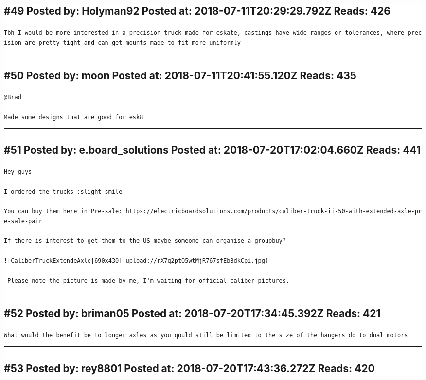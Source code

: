 ## \#49 Posted by: Holyman92 Posted at: 2018-07-11T20:29:29.792Z Reads: 426

```
Tbh I would be more interested in a precision truck made for eskate, castings have wide ranges or tolerances, where precision are pretty tight and can get mounts made to fit more uniformly
```

---
## \#50 Posted by: moon Posted at: 2018-07-11T20:41:55.120Z Reads: 435

```
@Brad

Made some designs that are good for esk8
```

---
## \#51 Posted by: e.board_solutions Posted at: 2018-07-20T17:02:04.660Z Reads: 441

```
Hey guys

I ordered the trucks :slight_smile:

You can buy them here in Pre-sale: https://electricboardsolutions.com/products/caliber-truck-ii-50-with-extended-axle-pre-sale-pair

If there is interest to get them to the US maybe someone can organise a groupbuy? 

![CaliberTruckExtendeAxle|690x430](upload://rX7q2ptO5wtMjR767sfEbBdkCpi.jpg)

_Please note the picture is made by me, I'm waiting for official caliber pictures._
```

---
## \#52 Posted by: briman05 Posted at: 2018-07-20T17:34:45.392Z Reads: 421

```
What would the benefit be to longer axles as you qould still be limited to the size of the hangers do to dual motors
```

---
## \#53 Posted by: rey8801 Posted at: 2018-07-20T17:43:36.272Z Reads: 420
